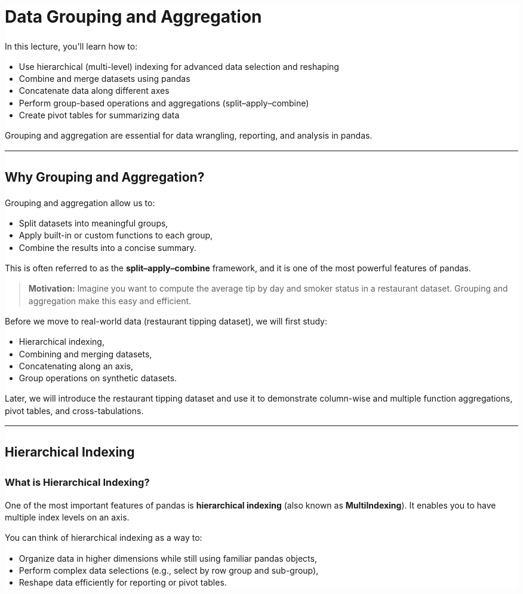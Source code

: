 
# Data Grouping and Aggregation

In this lecture, you'll learn how to:
- Use hierarchical (multi-level) indexing for advanced data selection and reshaping
- Combine and merge datasets using pandas
- Concatenate data along different axes
- Perform group-based operations and aggregations (split–apply–combine)
- Create pivot tables for summarizing data

Grouping and aggregation are essential for data wrangling, reporting, and analysis in pandas.

---

## Why Grouping and Aggregation?

Grouping and aggregation allow us to:

* Split datasets into meaningful groups,
* Apply built-in or custom functions to each group,
* Combine the results into a concise summary.


This is often referred to as the **split–apply–combine** framework, and it is one of the most powerful features of pandas.

> **Motivation:**
> Imagine you want to compute the average tip by day and smoker status in a restaurant dataset. Grouping and aggregation make this easy and efficient.

Before we move to real-world data (restaurant tipping dataset), we will first study:

* Hierarchical indexing,
* Combining and merging datasets,
* Concatenating along an axis,
* Group operations on synthetic datasets.


Later, we will introduce the restaurant tipping dataset and use it to demonstrate column-wise and multiple function aggregations, pivot tables, and cross-tabulations.

---

## Hierarchical Indexing


### What is Hierarchical Indexing?

One of the most important features of pandas is **hierarchical indexing** (also known as **MultiIndexing**).
It enables you to have multiple index levels on an axis.

You can think of hierarchical indexing as a way to:

* Organize data in higher dimensions while still using familiar pandas objects,
* Perform complex data selections (e.g., select by row group and sub-group),
* Reshape data efficiently for reporting or pivot tables.
